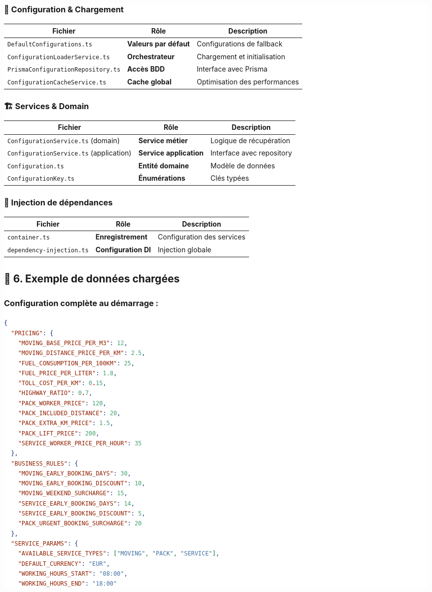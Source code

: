 ### 🔧 Configuration & Chargement

| Fichier | Rôle | Description |
|---------|------|-------------|
| `DefaultConfigurations.ts` | **Valeurs par défaut** | Configurations de fallback |
| `ConfigurationLoaderService.ts` | **Orchestrateur** | Chargement et initialisation |
| `PrismaConfigurationRepository.ts` | **Accès BDD** | Interface avec Prisma |
| `ConfigurationCacheService.ts` | **Cache global** | Optimisation des performances |

### 🏗️ Services & Domain

| Fichier | Rôle | Description |
|---------|------|-------------|
| `ConfigurationService.ts` (domain) | **Service métier** | Logique de récupération |
| `ConfigurationService.ts` (application) | **Service application** | Interface avec repository |
| `Configuration.ts` | **Entité domaine** | Modèle de données |
| `ConfigurationKey.ts` | **Énumérations** | Clés typées |

### 🔌 Injection de dépendances

| Fichier | Rôle | Description |
|---------|------|-------------|
| `container.ts` | **Enregistrement** | Configuration des services |
| `dependency-injection.ts` | **Configuration DI** | Injection globale |

## 💾 6. Exemple de données chargées

### Configuration complète au démarrage :

```json
{
  "PRICING": {
    "MOVING_BASE_PRICE_PER_M3": 12,
    "MOVING_DISTANCE_PRICE_PER_KM": 2.5,
    "FUEL_CONSUMPTION_PER_100KM": 25,
    "FUEL_PRICE_PER_LITER": 1.8,
    "TOLL_COST_PER_KM": 0.15,
    "HIGHWAY_RATIO": 0.7,
    "PACK_WORKER_PRICE": 120,
    "PACK_INCLUDED_DISTANCE": 20,
    "PACK_EXTRA_KM_PRICE": 1.5,
    "PACK_LIFT_PRICE": 200,
    "SERVICE_WORKER_PRICE_PER_HOUR": 35
  },
  "BUSINESS_RULES": {
    "MOVING_EARLY_BOOKING_DAYS": 30,
    "MOVING_EARLY_BOOKING_DISCOUNT": 10,
    "MOVING_WEEKEND_SURCHARGE": 15,
    "SERVICE_EARLY_BOOKING_DAYS": 14,
    "SERVICE_EARLY_BOOKING_DISCOUNT": 5,
    "PACK_URGENT_BOOKING_SURCHARGE": 20
  },
  "SERVICE_PARAMS": {
    "AVAILABLE_SERVICE_TYPES": ["MOVING", "PACK", "SERVICE"],
    "DEFAULT_CURRENCY": "EUR",
    "WORKING_HOURS_START": "08:00",
    "WORKING_HOURS_END": "18:00"
```